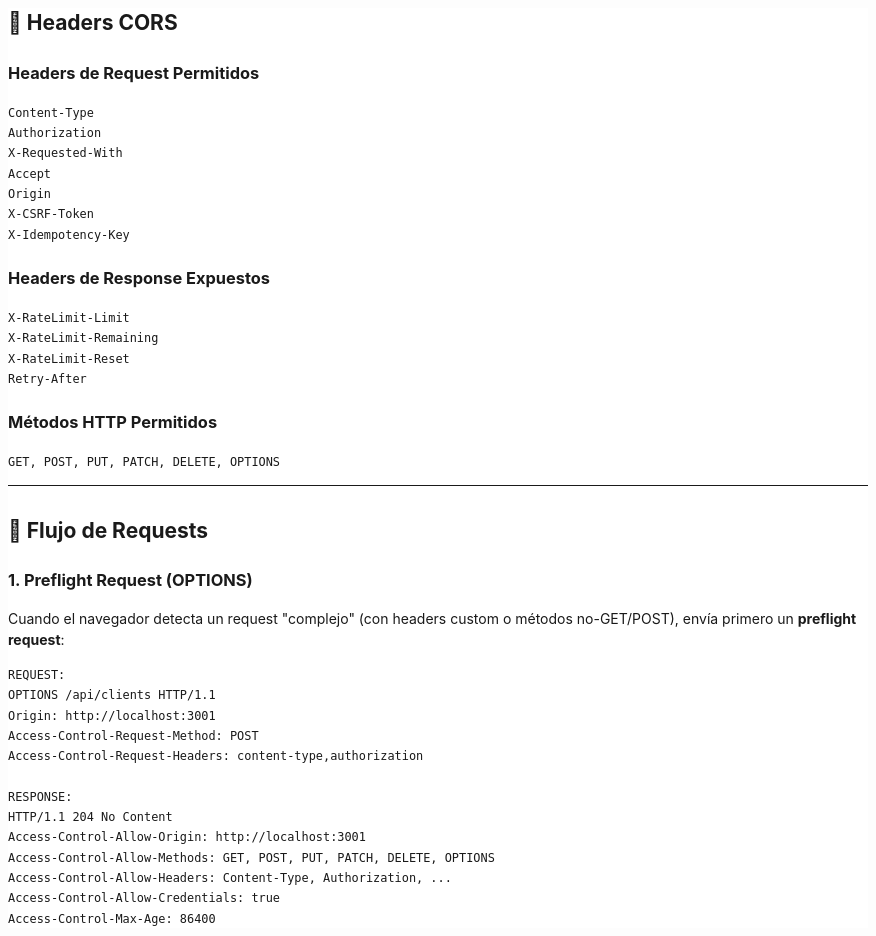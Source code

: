 
## 📡 Headers CORS

### Headers de Request Permitidos

```
Content-Type
Authorization
X-Requested-With
Accept
Origin
X-CSRF-Token
X-Idempotency-Key
```

### Headers de Response Expuestos

```
X-RateLimit-Limit
X-RateLimit-Remaining
X-RateLimit-Reset
Retry-After
```

### Métodos HTTP Permitidos

```
GET, POST, PUT, PATCH, DELETE, OPTIONS
```

---

## 🔄 Flujo de Requests

### 1. Preflight Request (OPTIONS)

Cuando el navegador detecta un request "complejo" (con headers custom o métodos no-GET/POST), envía primero un **preflight request**:

```
REQUEST:
OPTIONS /api/clients HTTP/1.1
Origin: http://localhost:3001
Access-Control-Request-Method: POST
Access-Control-Request-Headers: content-type,authorization

RESPONSE:
HTTP/1.1 204 No Content
Access-Control-Allow-Origin: http://localhost:3001
Access-Control-Allow-Methods: GET, POST, PUT, PATCH, DELETE, OPTIONS
Access-Control-Allow-Headers: Content-Type, Authorization, ...
Access-Control-Allow-Credentials: true
Access-Control-Max-Age: 86400
```
